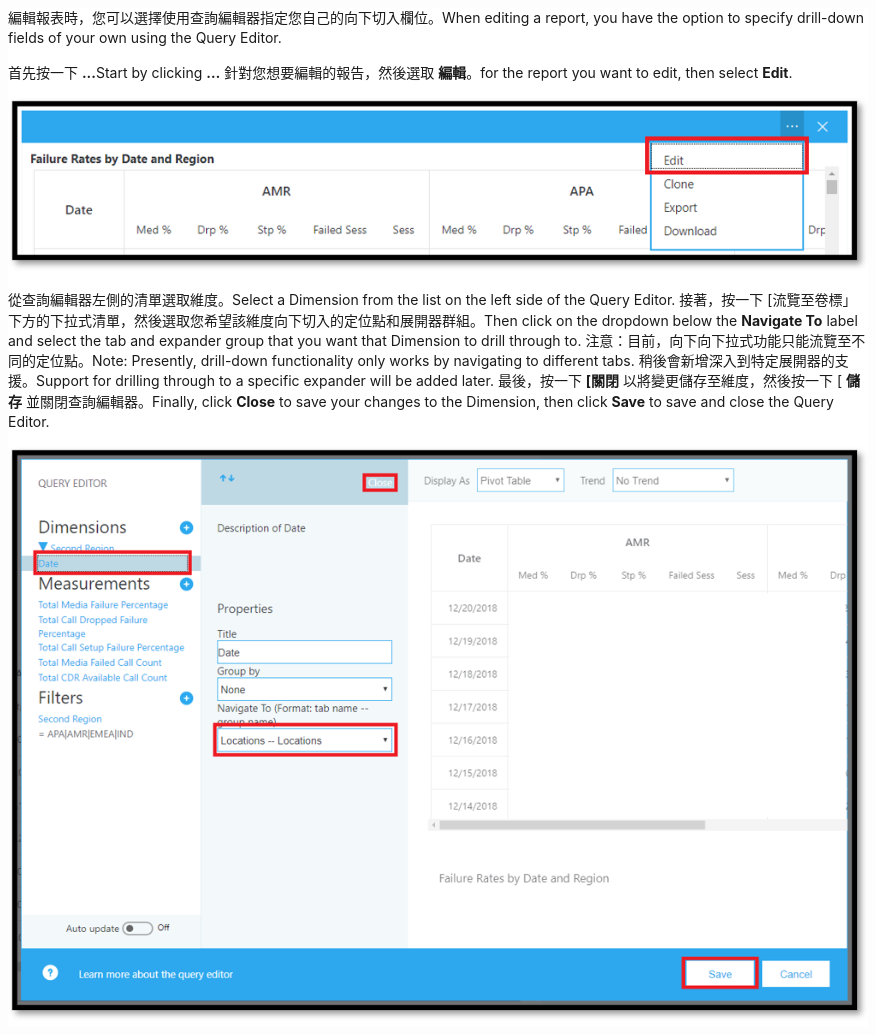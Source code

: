 <span data-ttu-id="2f6db-386">編輯報表時，您可以選擇使用查詢編輯器指定您自己的向下切入欄位。</span><span class="sxs-lookup"><span data-stu-id="2f6db-386">When editing a report, you have the option to specify drill-down fields of your own using the Query Editor.</span></span>

<span data-ttu-id="2f6db-387">首先按一下 **...**</span><span class="sxs-lookup"><span data-stu-id="2f6db-387">Start by clicking **…**</span></span> <span data-ttu-id="2f6db-388">針對您想要編輯的報告，然後選取 **編輯**。</span><span class="sxs-lookup"><span data-stu-id="2f6db-388">for the report you want to edit, then select **Edit**.</span></span>

![編輯向下拉式欄位的螢幕擷取畫面](media/qerguide-image-addeditdrilldownfields.png)

<span data-ttu-id="2f6db-390">從查詢編輯器左側的清單選取維度。</span><span class="sxs-lookup"><span data-stu-id="2f6db-390">Select a Dimension from the list on the left side of the Query Editor.</span></span> <span data-ttu-id="2f6db-391">接著，按一下 [流覽至卷標」 下方的下拉式清單，然後選取您希望該維度向下切入的定位點和展開器群組。</span><span class="sxs-lookup"><span data-stu-id="2f6db-391">Then click on the dropdown below the **Navigate To** label and select the tab and expander group that you want that Dimension to drill through to.</span></span> <span data-ttu-id="2f6db-392">注意：目前，向下向下拉式功能只能流覽至不同的定位點。</span><span class="sxs-lookup"><span data-stu-id="2f6db-392">Note: Presently, drill-down functionality only works by navigating to different tabs.</span></span> <span data-ttu-id="2f6db-393">稍後會新增深入到特定展開器的支援。</span><span class="sxs-lookup"><span data-stu-id="2f6db-393">Support for drilling through to a specific expander will be added later.</span></span> <span data-ttu-id="2f6db-394">最後，按一下 **[關閉** 以將變更儲存至維度，然後按一下 [ **儲存** 並關閉查詢編輯器。</span><span class="sxs-lookup"><span data-stu-id="2f6db-394">Finally, click **Close** to save your changes to the Dimension, then click **Save** to save and close the Query Editor.</span></span>

![在查詢編輯器中選取維度的螢幕擷取畫面](media/qerguide-image-selectquerydimension.png)
